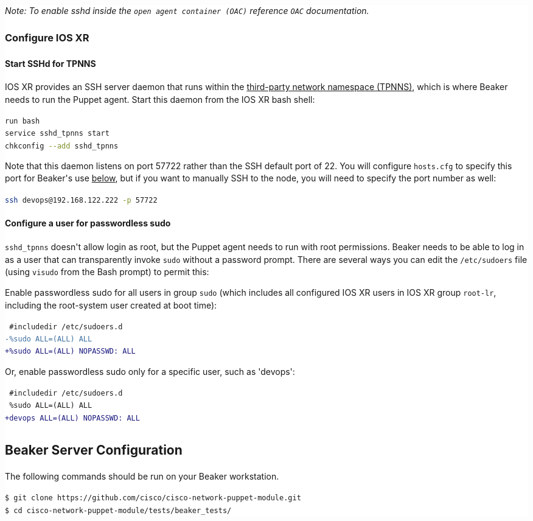 *Note: To enable sshd inside the `open agent container (OAC)` reference `OAC` documentation.*

### Configure IOS XR

#### Start SSHd for TPNNS

IOS XR provides an SSH server daemon that runs within the [third-party network namespace (TPNNS)](http://www.cisco.com/c/en/us/td/docs/iosxr/AppHosting/AH_Config_Guide/AH_User_Guide_chapter_00.html#concept_B8195E8C04EF4900BF51B2F3832F52AE), which is where Beaker needs to run the Puppet agent. Start this daemon from the IOS XR bash shell:

~~~bash
run bash
service sshd_tpnns start
chkconfig --add sshd_tpnns
~~~

Note that this daemon listens on port 57722 rather than the SSH default port of 22. You will configure `hosts.cfg` to specify this port for Beaker's use [below](#beaker-config), but if you want to manually SSH to the node, you will need to specify the port number as well:

~~~bash
ssh devops@192.168.122.222 -p 57722
~~~

#### Configure a user for passwordless sudo

`sshd_tpnns` doesn't allow login as root, but the Puppet agent needs to run with root permissions. Beaker needs to be able to log in as a user that can transparently invoke `sudo` without a password prompt. There are several ways you can edit the `/etc/sudoers` file (using `visudo` from the Bash prompt) to permit this:

Enable passwordless sudo for all users in group `sudo` (which includes all configured IOS XR users in IOS XR group `root-lr`, including the root-system user created at boot time):

~~~diff
 #includedir /etc/sudoers.d
-%sudo ALL=(ALL) ALL
+%sudo ALL=(ALL) NOPASSWD: ALL
~~~

Or, enable passwordless sudo only for a specific user, such as 'devops':

~~~diff
 #includedir /etc/sudoers.d
 %sudo ALL=(ALL) ALL
+devops ALL=(ALL) NOPASSWD: ALL
~~~

## <a name="beaker-config">Beaker Server Configuration</a>

The following commands should be run on your Beaker workstation.

~~~
$ git clone https://github.com/cisco/cisco-network-puppet-module.git
$ cd cisco-network-puppet-module/tests/beaker_tests/
~~~
